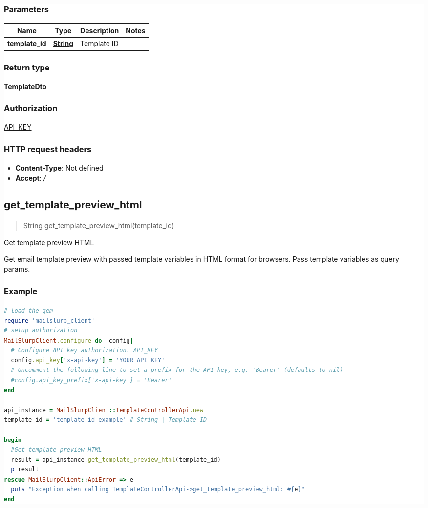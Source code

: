 ### Parameters


Name | Type | Description  | Notes
------------- | ------------- | ------------- | -------------
 **template_id** | [**String**]()| Template ID | 

### Return type

[**TemplateDto**](TemplateDto)

### Authorization

[API_KEY](../README#API_KEY)

### HTTP request headers

- **Content-Type**: Not defined
- **Accept**: */*


## get_template_preview_html

> String get_template_preview_html(template_id)

Get template preview HTML

Get email template preview with passed template variables in HTML format for browsers. Pass template variables as query params.

### Example

```ruby
# load the gem
require 'mailslurp_client'
# setup authorization
MailSlurpClient.configure do |config|
  # Configure API key authorization: API_KEY
  config.api_key['x-api-key'] = 'YOUR API KEY'
  # Uncomment the following line to set a prefix for the API key, e.g. 'Bearer' (defaults to nil)
  #config.api_key_prefix['x-api-key'] = 'Bearer'
end

api_instance = MailSlurpClient::TemplateControllerApi.new
template_id = 'template_id_example' # String | Template ID

begin
  #Get template preview HTML
  result = api_instance.get_template_preview_html(template_id)
  p result
rescue MailSlurpClient::ApiError => e
  puts "Exception when calling TemplateControllerApi->get_template_preview_html: #{e}"
end
```
